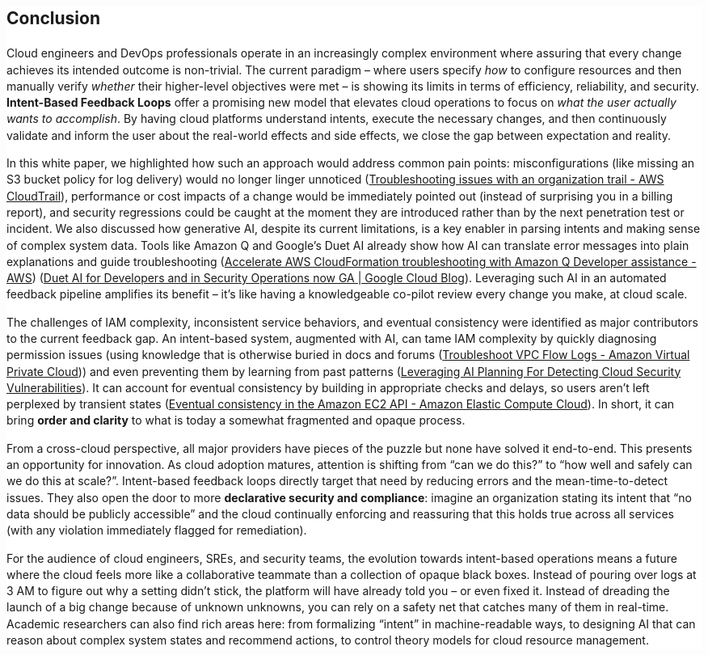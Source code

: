 ## Conclusion  
Cloud engineers and DevOps professionals operate in an increasingly complex environment where assuring that every change achieves its intended outcome is non-trivial. The current paradigm – where users specify *how* to configure resources and then manually verify *whether* their higher-level objectives were met – is showing its limits in terms of efficiency, reliability, and security. **Intent-Based Feedback Loops** offer a promising new model that elevates cloud operations to focus on *what the user actually wants to accomplish*. By having cloud platforms understand intents, execute the necessary changes, and then continuously validate and inform the user about the real-world effects and side effects, we close the gap between expectation and reality.

In this white paper, we highlighted how such an approach would address common pain points: misconfigurations (like missing an S3 bucket policy for log delivery) would no longer linger unnoticed ([Troubleshooting issues with an organization trail - AWS CloudTrail](https://docs.aws.amazon.com/awscloudtrail/latest/userguide/cloudtrail-troubleshooting.html#:~:text=failure%2C%20the%20command%20output%20includes,the%20log%20files%20for%20an)), performance or cost impacts of a change would be immediately pointed out (instead of surprising you in a billing report), and security regressions could be caught at the moment they are introduced rather than by the next penetration test or incident. We also discussed how generative AI, despite its current limitations, is a key enabler in parsing intents and making sense of complex system data. Tools like Amazon Q and Google’s Duet AI already show how AI can translate error messages into plain explanations and guide troubleshooting ([Accelerate AWS CloudFormation troubleshooting with Amazon Q Developer assistance - AWS](https://aws.amazon.com/about-aws/whats-new/2024/11/cloudformation-troubleshooting-q-developer-assistance/#:~:text=errors%20in%20resource%20provisioning%2C%20such,Help%20me%20resolve)) ([Duet AI for Developers and in Security Operations now GA | Google Cloud Blog](https://cloud.google.com/blog/products/ai-machine-learning/duet-ai-for-developers-and-in-security-operations-now-ga#:~:text=one,security%2C%20and%20compliance%20requirements%20with)). Leveraging such AI in an automated feedback pipeline amplifies its benefit – it’s like having a knowledgeable co-pilot review every change you make, at cloud scale.

The challenges of IAM complexity, inconsistent service behaviors, and eventual consistency were identified as major contributors to the current feedback gap. An intent-based system, augmented with AI, can tame IAM complexity by quickly diagnosing permission issues (using knowledge that is otherwise buried in docs and forums ([Troubleshoot VPC Flow Logs - Amazon Virtual Private Cloud](https://docs.aws.amazon.com/vpc/latest/userguide/flow-logs-troubleshooting.html#:~:text=,one%20of%20the%20following%20reasons))) and even preventing them by learning from past patterns ([Leveraging AI Planning For Detecting Cloud Security Vulnerabilities](https://arxiv.org/html/2402.10985v1#:~:text=can%20lead%20to%20unintended%20side,we%20show%20one%20such%20scenario)). It can account for eventual consistency by building in appropriate checks and delays, so users aren’t left perplexed by transient states ([Eventual consistency in the Amazon EC2 API - Amazon Elastic Compute Cloud](https://docs.aws.amazon.com/ec2/latest/devguide/eventual-consistency.html#:~:text=The%20Amazon%20EC2%20API%20follows,follows%20a%20previous%20API%20command)). In short, it can bring **order and clarity** to what is today a somewhat fragmented and opaque process.

From a cross-cloud perspective, all major providers have pieces of the puzzle but none have solved it end-to-end. This presents an opportunity for innovation. As cloud adoption matures, attention is shifting from “can we do this?” to “how well and safely can we do this at scale?”. Intent-based feedback loops directly target that need by reducing errors and the mean-time-to-detect issues. They also open the door to more **declarative security and compliance**: imagine an organization stating its intent that “no data should be publicly accessible” and the cloud continually enforcing and reassuring that this holds true across all services (with any violation immediately flagged for remediation).

For the audience of cloud engineers, SREs, and security teams, the evolution towards intent-based operations means a future where the cloud feels more like a collaborative teammate than a collection of opaque black boxes. Instead of pouring over logs at 3 AM to figure out why a setting didn’t stick, the platform will have already told you – or even fixed it. Instead of dreading the launch of a big change because of unknown unknowns, you can rely on a safety net that catches many of them in real-time. Academic researchers can also find rich areas here: from formalizing “intent” in machine-readable ways, to designing AI that can reason about complex system states and recommend actions, to control theory models for cloud resource management.
